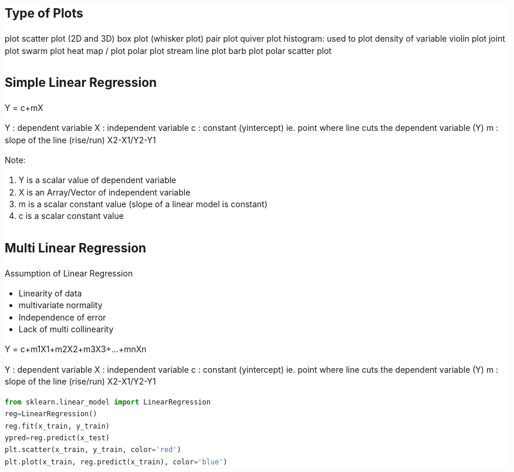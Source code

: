 
## Type of Plots
plot
scatter plot (2D and 3D)
box plot (whisker plot)
pair plot
quiver plot
histogram:
	used to plot density of variable
violin plot
joint plot
swarm plot
heat map / plot
polar plot
stream line plot
barb plot
polar scatter plot

## Simple Linear Regression

Y = c+mX

Y : dependent variable
X : independent variable
c : constant (yintercept) ie. point where line cuts the dependent variable (Y)
m : slope of the line (rise/run)
	X2-X1/Y2-Y1

Note:
1. Y is a scalar value of dependent variable
2. X is an Array/Vector of independent variable
3. m is a scalar constant value (slope of a linear model is constant)
4. c is a scalar constant value

## Multi Linear Regression

Assumption of Linear Regression
* Linearity of data
* multivariate normality
* Independence of error
* Lack of multi collinearity


Y = c+m1X1+m2X2+m3X3+...+mnXn

Y : dependent variable
X : independent variable
c : constant (yintercept) ie. point where line cuts the dependent variable (Y)
m : slope of the line (rise/run)
	X2-X1/Y2-Y1


```python
from sklearn.linear_model import LinearRegression
reg=LinearRegression()
reg.fit(x_train, y_train)
ypred=reg.predict(x_test)
plt.scatter(x_train, y_train, color='red')
plt.plot(x_train, reg.predict(x_train), color='blue')
```
